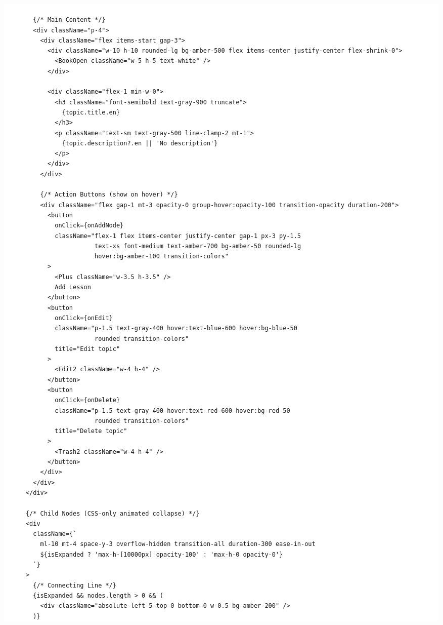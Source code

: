 ```tsx

        {/* Main Content */}
        <div className="p-4">
          <div className="flex items-start gap-3">
            <div className="w-10 h-10 rounded-lg bg-amber-500 flex items-center justify-center flex-shrink-0">
              <BookOpen className="w-5 h-5 text-white" />
            </div>

            <div className="flex-1 min-w-0">
              <h3 className="font-semibold text-gray-900 truncate">
                {topic.title.en}
              </h3>
              <p className="text-sm text-gray-500 line-clamp-2 mt-1">
                {topic.description?.en || 'No description'}
              </p>
            </div>
          </div>

          {/* Action Buttons (show on hover) */}
          <div className="flex gap-1 mt-3 opacity-0 group-hover:opacity-100 transition-opacity duration-200">
            <button
              onClick={onAddNode}
              className="flex-1 flex items-center justify-center gap-1 px-3 py-1.5
                         text-xs font-medium text-amber-700 bg-amber-50 rounded-lg
                         hover:bg-amber-100 transition-colors"
            >
              <Plus className="w-3.5 h-3.5" />
              Add Lesson
            </button>
            <button
              onClick={onEdit}
              className="p-1.5 text-gray-400 hover:text-blue-600 hover:bg-blue-50
                         rounded transition-colors"
              title="Edit topic"
            >
              <Edit2 className="w-4 h-4" />
            </button>
            <button
              onClick={onDelete}
              className="p-1.5 text-gray-400 hover:text-red-600 hover:bg-red-50
                         rounded transition-colors"
              title="Delete topic"
            >
              <Trash2 className="w-4 h-4" />
            </button>
          </div>
        </div>
      </div>

      {/* Child Nodes (CSS-only animated collapse) */}
      <div
        className={`
          ml-10 mt-4 space-y-3 overflow-hidden transition-all duration-300 ease-in-out
          ${isExpanded ? 'max-h-[10000px] opacity-100' : 'max-h-0 opacity-0'}
        `}
      >
        {/* Connecting Line */}
        {isExpanded && nodes.length > 0 && (
          <div className="absolute left-5 top-0 bottom-0 w-0.5 bg-amber-200" />
        )}

```
